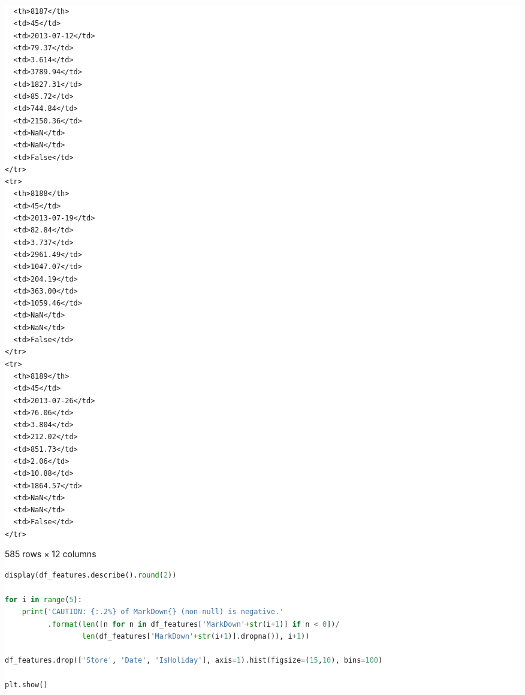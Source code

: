       <th>8187</th>
      <td>45</td>
      <td>2013-07-12</td>
      <td>79.37</td>
      <td>3.614</td>
      <td>3789.94</td>
      <td>1827.31</td>
      <td>85.72</td>
      <td>744.84</td>
      <td>2150.36</td>
      <td>NaN</td>
      <td>NaN</td>
      <td>False</td>
    </tr>
    <tr>
      <th>8188</th>
      <td>45</td>
      <td>2013-07-19</td>
      <td>82.84</td>
      <td>3.737</td>
      <td>2961.49</td>
      <td>1047.07</td>
      <td>204.19</td>
      <td>363.00</td>
      <td>1059.46</td>
      <td>NaN</td>
      <td>NaN</td>
      <td>False</td>
    </tr>
    <tr>
      <th>8189</th>
      <td>45</td>
      <td>2013-07-26</td>
      <td>76.06</td>
      <td>3.804</td>
      <td>212.02</td>
      <td>851.73</td>
      <td>2.06</td>
      <td>10.88</td>
      <td>1864.57</td>
      <td>NaN</td>
      <td>NaN</td>
      <td>False</td>
    </tr>
  </tbody>
</table>
<p>585 rows × 12 columns</p>
</div>

```python
display(df_features.describe().round(2))

for i in range(5):
    print('CAUTION: {:.2%} of MarkDown{} (non-null) is negative.'
          .format(len([n for n in df_features['MarkDown'+str(i+1)] if n < 0])/
                  len(df_features['MarkDown'+str(i+1)].dropna()), i+1))

df_features.drop(['Store', 'Date', 'IsHoliday'], axis=1).hist(figsize=(15,10), bins=100)

plt.show()
```
